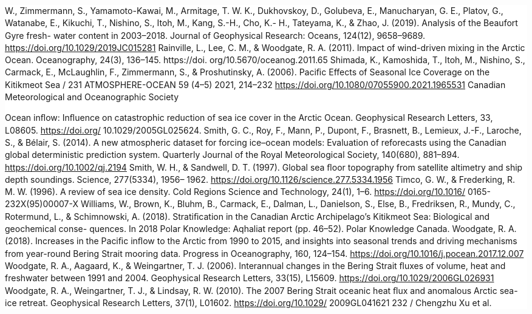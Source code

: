 W., Zimmermann, S., Yamamoto-Kawai, M., Armitage, T. W. K.,
Dukhovskoy, D., Golubeva, E., Manucharyan, G. E., Platov, G.,
Watanabe, E., Kikuchi, T., Nishino, S., Itoh, M., Kang, S.-H., Cho, K.-
H., Tateyama, K., & Zhao, J. (2019). Analysis of the Beaufort Gyre fresh-
water content in 2003–2018. Journal of Geophysical Research: Oceans,
124(12), 9658–9689. https://doi.org/10.1029/2019JC015281
Rainville, L., Lee, C. M., & Woodgate, R. A. (2011). Impact of wind-driven
mixing in the Arctic Ocean. Oceanography, 24(3), 136–145. https://doi.
org/10.5670/oceanog.2011.65
Shimada, K., Kamoshida,
T., Itoh, M., Nishino, S., Carmack, E.,
McLaughlin, F., Zimmermann, S., & Proshutinsky, A. (2006). Paciﬁc
Effects of Seasonal Ice Coverage on the Kitikmeot Sea / 231
ATMOSPHERE-OCEAN 59 (4–5) 2021, 214–232
https://doi.org/10.1080/07055900.2021.1965531
Canadian Meteorological and Oceanographic Society

Ocean inﬂow: Inﬂuence on catastrophic reduction of sea ice cover in the
Arctic Ocean. Geophysical Research Letters, 33, L08605. https://doi.org/
10.1029/2005GL025624.
Smith, G. C., Roy, F., Mann, P., Dupont, F., Brasnett, B., Lemieux, J.-F.,
Laroche, S., & Bélair, S. (2014). A new atmospheric dataset for forcing
ice–ocean models: Evaluation of reforecasts using the Canadian global
deterministic
prediction
system.
Quarterly
Journal
of
the
Royal
Meteorological Society, 140(680), 881–894. https://doi.org/10.1002/qj.2194
Smith, W. H., & Sandwell, D. T. (1997). Global sea ﬂoor topography from
satellite altimetry and ship depth soundings. Science, 277(5334), 1956–
1962. https://doi.org/10.1126/science.277.5334.1956
Timco, G. W., & Frederking, R. M. W. (1996). A review of sea ice density.
Cold Regions Science and Technology, 24(1), 1–6. https://doi.org/10.1016/
0165-232X(95)00007-X
Williams, W., Brown, K., Bluhm, B., Carmack, E., Dalman, L.,
Danielson, S., Else, B., Fredriksen, R., Mundy, C., Rotermund, L., &
Schimnowski,
A.
(2018).
Stratiﬁcation
in
the
Canadian
Arctic
Archipelago’s Kitikmeot Sea: Biological and geochemical conse-
quences. In 2018 Polar Knowledge: Aqhaliat report (pp. 46–52).
Polar Knowledge Canada.
Woodgate, R. A. (2018). Increases in the Paciﬁc inﬂow to the Arctic from
1990 to 2015, and insights into seasonal trends and driving mechanisms
from year-round Bering Strait mooring data. Progress in Oceanography,
160, 124–154. https://doi.org/10.1016/j.pocean.2017.12.007
Woodgate, R. A., Aagaard, K., & Weingartner, T. J. (2006). Interannual
changes in the Bering Strait ﬂuxes of volume, heat and freshwater
between 1991 and 2004. Geophysical Research Letters, 33(15), L15609.
https://doi.org/10.1029/2006GL026931
Woodgate, R. A., Weingartner, T. J., & Lindsay, R. W. (2010). The 2007
Bering Strait oceanic heat ﬂux and anomalous Arctic sea-ice retreat.
Geophysical Research Letters, 37(1), L01602. https://doi.org/10.1029/
2009GL041621
232 / Chengzhu Xu et al.
